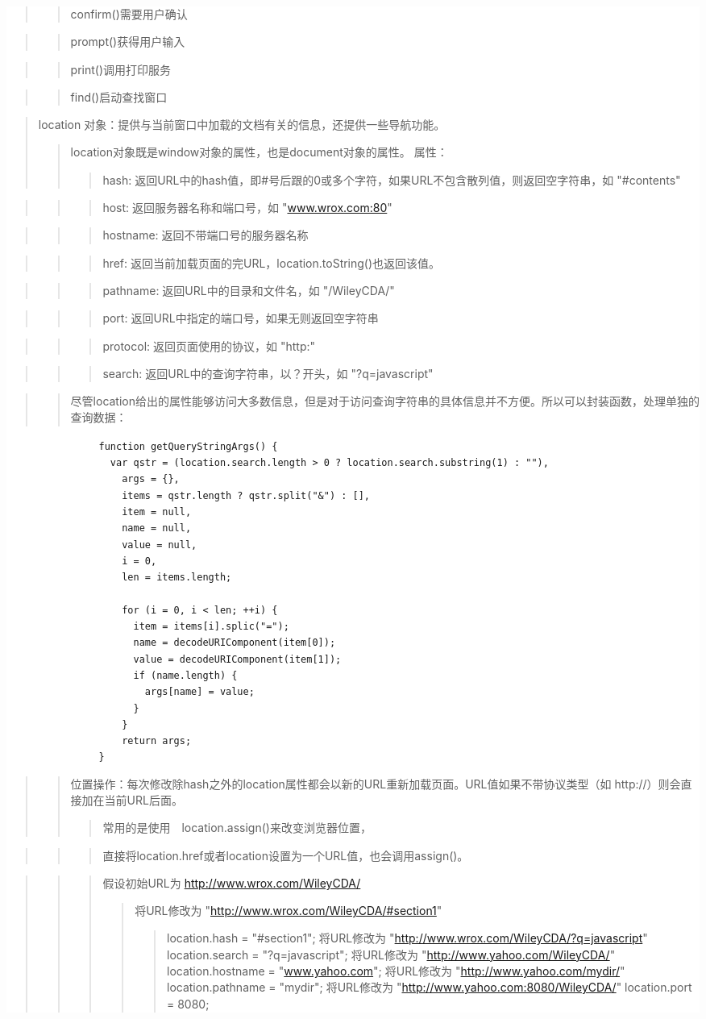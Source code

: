 >> confirm()需要用户确认

>> prompt()获得用户输入

>> print()调用打印服务

>> find()启动查找窗口


> location 对象：提供与当前窗口中加载的文档有关的信息，还提供一些导航功能。
>> location对象既是window对象的属性，也是document对象的属性。
>> 属性：
>>> hash: 返回URL中的hash值，即#号后跟的0或多个字符，如果URL不包含散列值，则返回空字符串，如 "#contents"

>>> host: 返回服务器名称和端口号，如 "www.wrox.com:80"

>>> hostname: 返回不带端口号的服务器名称

>>> href: 返回当前加载页面的完URL，location.toString()也返回该值。

>>> pathname: 返回URL中的目录和文件名，如 "/WileyCDA/"

>>> port: 返回URL中指定的端口号，如果无则返回空字符串

>>> protocol: 返回页面使用的协议，如 "http:"

>>> search: 返回URL中的查询字符串，以？开头，如 "?q=javascript"

>> 尽管location给出的属性能够访问大多数信息，但是对于访问查询字符串的具体信息并不方便。所以可以封装函数，处理单独的查询数据：

                    function getQueryStringArgs() {
                      var qstr = (location.search.length > 0 ? location.search.substring(1) : ""),
                        args = {},
                        items = qstr.length ? qstr.split("&") : [],
                        item = null,
                        name = null,
                        value = null,
                        i = 0,
                        len = items.length;

                        for (i = 0, i < len; ++i) {
                          item = items[i].splic("=");
                          name = decodeURIComponent(item[0]);
                          value = decodeURIComponent(item[1]);
                          if (name.length) {
                            args[name] = value;
                          }
                        }
                        return args;
                    }

>> 位置操作：每次修改除hash之外的location属性都会以新的URL重新加载页面。URL值如果不带协议类型（如 http://）则会直接加在当前URL后面。
>>> 常用的是使用　location.assign()来改变浏览器位置，

>>> 直接将location.href或者location设置为一个URL值，也会调用assign()。

>>> 假设初始URL为 http://www.wrox.com/WileyCDA/
>>>> 将URL修改为 "http://www.wrox.com/WileyCDA/#section1"
>>>>> location.hash = "#section1";
>>>> 将URL修改为 "http://www.wrox.com/WileyCDA/?q=javascript"
>>>>> location.search = "?q=javascript";
>>>> 将URL修改为 "http://www.yahoo.com/WileyCDA/"
>>>>> location.hostname = "www.yahoo.com";
>>>> 将URL修改为 "http://www.yahoo.com/mydir/"
>>>>> location.pathname = "mydir";
>>>> 将URL修改为 "http://www.yahoo.com:8080/WileyCDA/"
>>>>> location.port = 8080;
